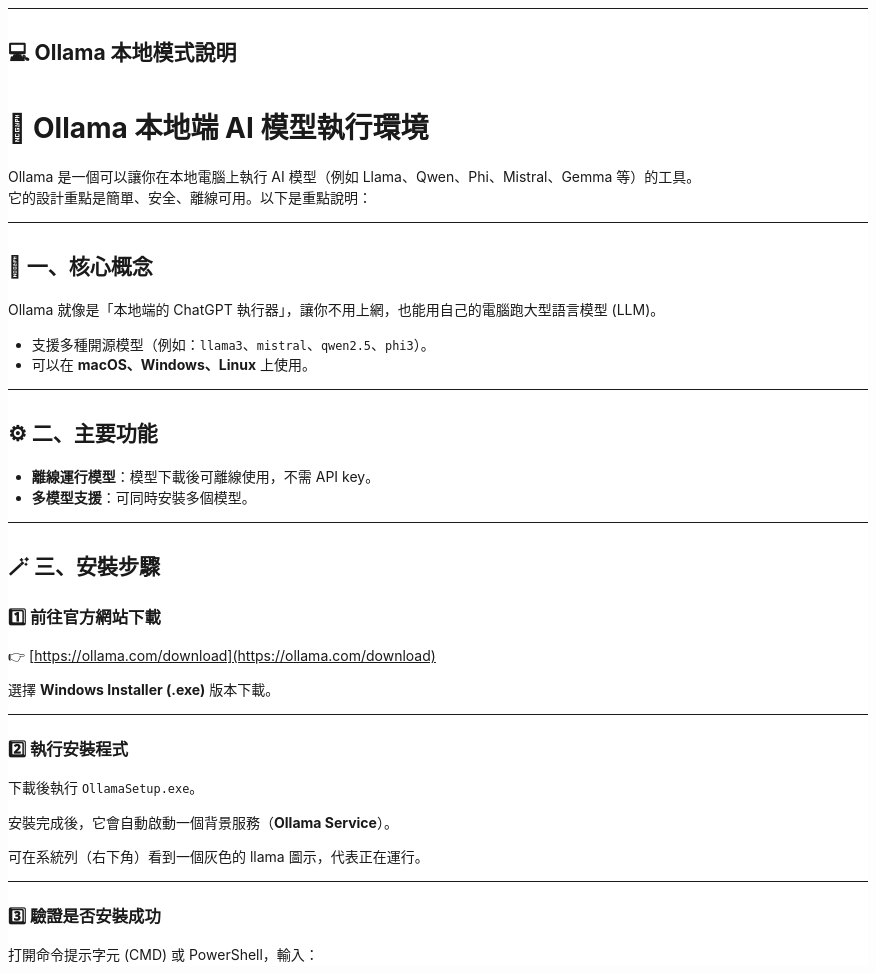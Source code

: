 


---

## 💻 Ollama 本地模式說明

# 🦙 Ollama 本地端 AI 模型執行環境

Ollama 是一個可以讓你在本地電腦上執行 AI 模型（例如 Llama、Qwen、Phi、Mistral、Gemma 等）的工具。  
它的設計重點是簡單、安全、離線可用。以下是重點說明：

---

## 🧠 一、核心概念

Ollama 就像是「本地端的 ChatGPT 執行器」，讓你不用上網，也能用自己的電腦跑大型語言模型 (LLM)。

- 支援多種開源模型（例如：`llama3`、`mistral`、`qwen2.5`、`phi3`）。
- 可以在 **macOS、Windows、Linux** 上使用。

---

## ⚙️ 二、主要功能

- **離線運行模型**：模型下載後可離線使用，不需 API key。
- **多模型支援**：可同時安裝多個模型。

---

## 🪄 三、安裝步驟

### 1️⃣ 前往官方網站下載

👉 [https://ollama.com/download](https://ollama.com/download)

選擇 **Windows Installer (.exe)** 版本下載。

---

### 2️⃣ 執行安裝程式

下載後執行 `OllamaSetup.exe`。

安裝完成後，它會自動啟動一個背景服務（**Ollama Service**）。

可在系統列（右下角）看到一個灰色的 llama 圖示，代表正在運行。

---

### 3️⃣ 驗證是否安裝成功

打開命令提示字元 (CMD) 或 PowerShell，輸入：
